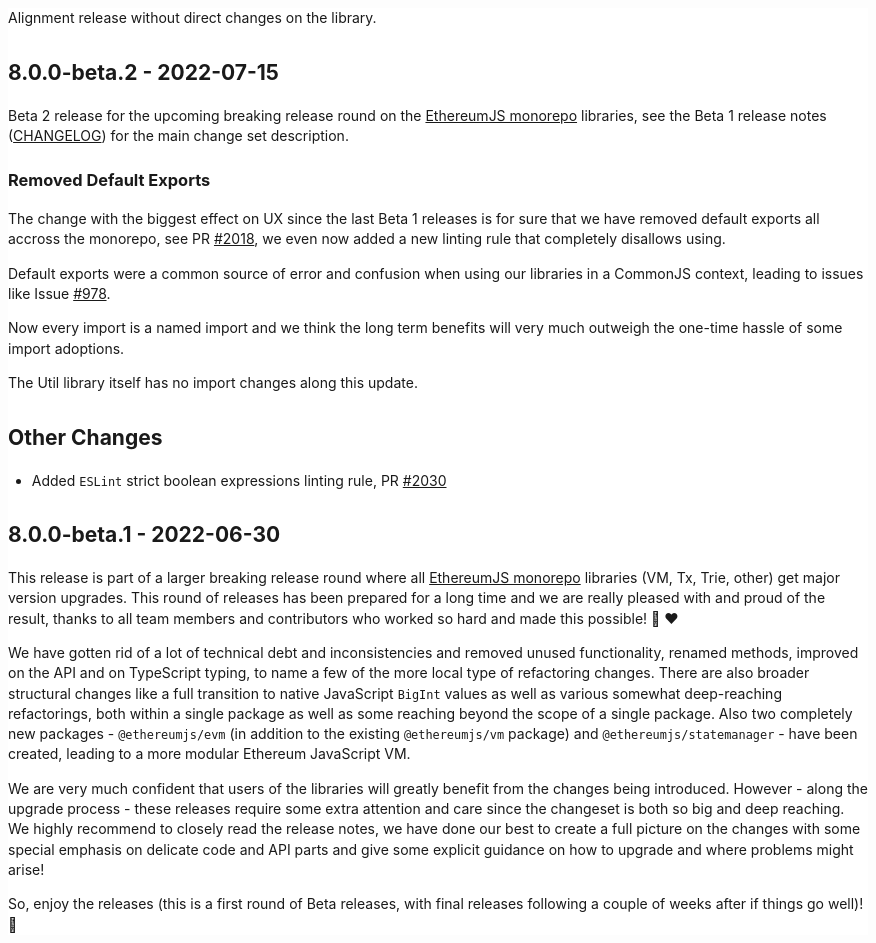 Alignment release without direct changes on the library.

## 8.0.0-beta.2 - 2022-07-15

Beta 2 release for the upcoming breaking release round on the [EthereumJS monorepo](https://github.com/ethereumjs/ethereumjs-monorepo) libraries, see the Beta 1 release notes ([CHANGELOG](https://github.com/ethereumjs/ethereumjs-monorepo/blob/master/packages/util/CHANGELOG.md)) for the main change set description.

### Removed Default Exports

The change with the biggest effect on UX since the last Beta 1 releases is for sure that we have removed default exports all accross the monorepo, see PR [#2018](https://github.com/ethereumjs/ethereumjs-monorepo/pull/2018), we even now added a new linting rule that completely disallows using.

Default exports were a common source of error and confusion when using our libraries in a CommonJS context, leading to issues like Issue [#978](https://github.com/ethereumjs/ethereumjs-monorepo/issues/978).

Now every import is a named import and we think the long term benefits will very much outweigh the one-time hassle of some import adoptions.

The Util library itself has no import changes along this update.

## Other Changes

- Added `ESLint` strict boolean expressions linting rule, PR [#2030](https://github.com/ethereumjs/ethereumjs-monorepo/pull/2030)

## 8.0.0-beta.1 - 2022-06-30

This release is part of a larger breaking release round where all [EthereumJS monorepo](https://github.com/ethereumjs/ethereumjs-monorepo) libraries (VM, Tx, Trie, other) get major version upgrades. This round of releases has been prepared for a long time and we are really pleased with and proud of the result, thanks to all team members and contributors who worked so hard and made this possible! 🙂 ❤️

We have gotten rid of a lot of technical debt and inconsistencies and removed unused functionality, renamed methods, improved on the API and on TypeScript typing, to name a few of the more local type of refactoring changes. There are also broader structural changes like a full transition to native JavaScript `BigInt` values as well as various somewhat deep-reaching refactorings, both within a single package as well as some reaching beyond the scope of a single package. Also two completely new packages - `@ethereumjs/evm` (in addition to the existing `@ethereumjs/vm` package) and `@ethereumjs/statemanager` - have been created, leading to a more modular Ethereum JavaScript VM.

We are very much confident that users of the libraries will greatly benefit from the changes being introduced. However - along the upgrade process - these releases require some extra attention and care since the changeset is both so big and deep reaching. We highly recommend to closely read the release notes, we have done our best to create a full picture on the changes with some special emphasis on delicate code and API parts and give some explicit guidance on how to upgrade and where problems might arise!

So, enjoy the releases (this is a first round of Beta releases, with final releases following a couple of weeks after if things go well)! 🎉
